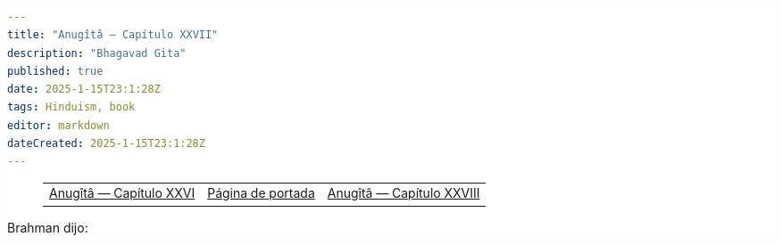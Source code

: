 ```yaml
---
title: "Anugîtâ — Capítulo XXVII"
description: "Bhagavad Gita"
published: true
date: 2025-1-15T23:1:28Z
tags: Hinduism, book
editor: markdown
dateCreated: 2025-1-15T23:1:28Z
---
```


<figure class="table chapter-navigator">
  <table>
    <tbody>
      <tr>
        <td>
        <a href="/es/book/Hinduism/Bhagavad_Gita/Anugita_26">
          <span class="mdi mdi-arrow-left-drop-circle"></span><span class="pl-2">Anugîtâ — Capítulo XXVI</span>
        </a>
        </td>
        <td>
        <a href="/es/book/Hinduism/Bhagavad_Gita">
          <span class="mdi mdi-book-open-variant"></span><span class="pl-2">Página de portada</span>
        </a>
        </td>
        <td>
        <a href="/es/book/Hinduism/Bhagavad_Gita/Anugita_28">
          <span class="pr-2">Anugîtâ — Capítulo XXVIII</span><span class="mdi mdi-arrow-right-drop-circle"></span>
        </a>
        </td>
      </tr>
    </tbody>
  </table>
</figure>

Brahman dijo:
